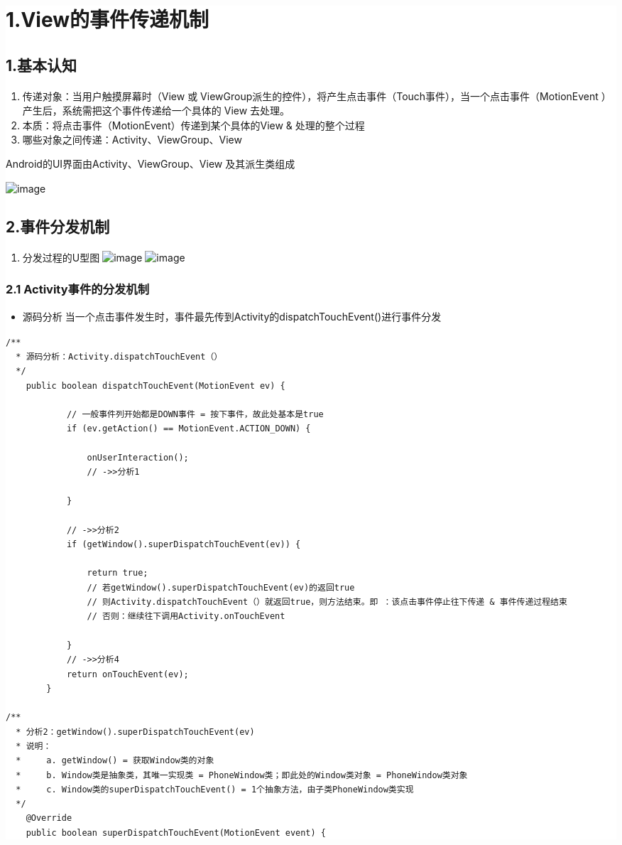 # 1.View的事件传递机制

## 1.基本认知

1. 传递对象：当用户触摸屏幕时（View 或 ViewGroup派生的控件），将产生点击事件（Touch事件），当一个点击事件（MotionEvent
   ）产生后，系统需把这个事件传递给一个具体的 View 去处理。
2. 本质：将点击事件（MotionEvent）传递到某个具体的View & 处理的整个过程
3. 哪些对象之间传递：Activity、ViewGroup、View

Android的UI界面由Activity、ViewGroup、View 及其派生类组成

![image](https://upload-images.jianshu.io/upload_images/944365-d0a7e6f3c2bbefcc.png?imageMogr2/auto-orient/strip%7CimageView2/2/w/700)

## 2.事件分发机制

1. 分发过程的U型图
   ![image](https://upload-images.jianshu.io/upload_images/966283-b9cb65aceea9219b.png?imageMogr2/auto-orient/)
   ![image](https://upload-images.jianshu.io/upload_images/944365-2064dcb69200fc6d.png?imageMogr2/auto-orient/strip%7CimageView2/2/w/505)

### 2.1 Activity事件的分发机制

* 源码分析
  当一个点击事件发生时，事件最先传到Activity的dispatchTouchEvent()进行事件分发

```
/**
  * 源码分析：Activity.dispatchTouchEvent（）
  */ 
    public boolean dispatchTouchEvent(MotionEvent ev) {

            // 一般事件列开始都是DOWN事件 = 按下事件，故此处基本是true
            if (ev.getAction() == MotionEvent.ACTION_DOWN) {

                onUserInteraction();
                // ->>分析1

            }

            // ->>分析2
            if (getWindow().superDispatchTouchEvent(ev)) {

                return true;
                // 若getWindow().superDispatchTouchEvent(ev)的返回true
                // 则Activity.dispatchTouchEvent（）就返回true，则方法结束。即 ：该点击事件停止往下传递 & 事件传递过程结束
                // 否则：继续往下调用Activity.onTouchEvent

            }
            // ->>分析4
            return onTouchEvent(ev);
        }

/**
  * 分析2：getWindow().superDispatchTouchEvent(ev)
  * 说明：
  *     a. getWindow() = 获取Window类的对象
  *     b. Window类是抽象类，其唯一实现类 = PhoneWindow类；即此处的Window类对象 = PhoneWindow类对象
  *     c. Window类的superDispatchTouchEvent() = 1个抽象方法，由子类PhoneWindow类实现
  */
    @Override
    public boolean superDispatchTouchEvent(MotionEvent event) {

```